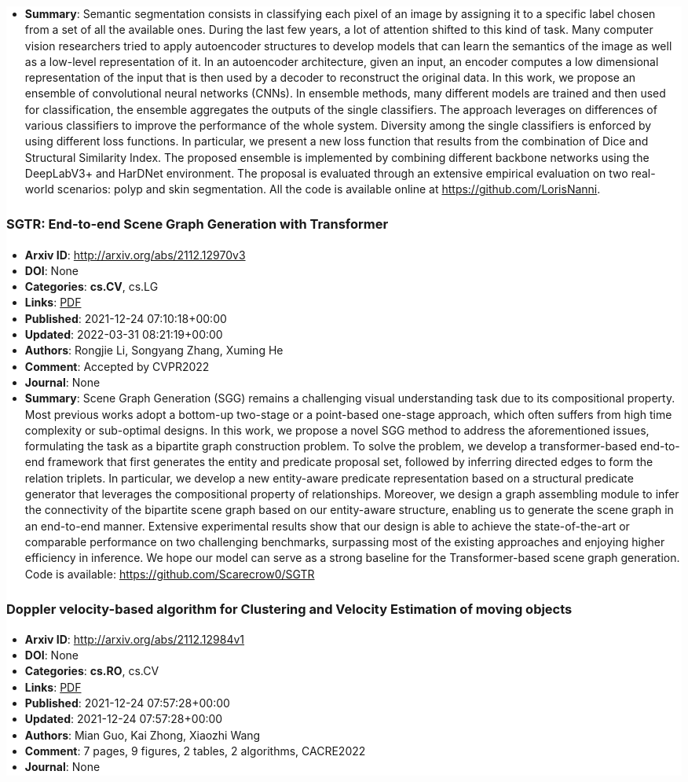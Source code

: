 - **Summary**: Semantic segmentation consists in classifying each pixel of an image by assigning it to a specific label chosen from a set of all the available ones. During the last few years, a lot of attention shifted to this kind of task. Many computer vision researchers tried to apply autoencoder structures to develop models that can learn the semantics of the image as well as a low-level representation of it. In an autoencoder architecture, given an input, an encoder computes a low dimensional representation of the input that is then used by a decoder to reconstruct the original data. In this work, we propose an ensemble of convolutional neural networks (CNNs). In ensemble methods, many different models are trained and then used for classification, the ensemble aggregates the outputs of the single classifiers. The approach leverages on differences of various classifiers to improve the performance of the whole system. Diversity among the single classifiers is enforced by using different loss functions. In particular, we present a new loss function that results from the combination of Dice and Structural Similarity Index. The proposed ensemble is implemented by combining different backbone networks using the DeepLabV3+ and HarDNet environment. The proposal is evaluated through an extensive empirical evaluation on two real-world scenarios: polyp and skin segmentation. All the code is available online at https://github.com/LorisNanni.



### SGTR: End-to-end Scene Graph Generation with Transformer
- **Arxiv ID**: http://arxiv.org/abs/2112.12970v3
- **DOI**: None
- **Categories**: **cs.CV**, cs.LG
- **Links**: [PDF](http://arxiv.org/pdf/2112.12970v3)
- **Published**: 2021-12-24 07:10:18+00:00
- **Updated**: 2022-03-31 08:21:19+00:00
- **Authors**: Rongjie Li, Songyang Zhang, Xuming He
- **Comment**: Accepted by CVPR2022
- **Journal**: None
- **Summary**: Scene Graph Generation (SGG) remains a challenging visual understanding task due to its compositional property. Most previous works adopt a bottom-up two-stage or a point-based one-stage approach, which often suffers from high time complexity or sub-optimal designs. In this work, we propose a novel SGG method to address the aforementioned issues, formulating the task as a bipartite graph construction problem. To solve the problem, we develop a transformer-based end-to-end framework that first generates the entity and predicate proposal set, followed by inferring directed edges to form the relation triplets. In particular, we develop a new entity-aware predicate representation based on a structural predicate generator that leverages the compositional property of relationships. Moreover, we design a graph assembling module to infer the connectivity of the bipartite scene graph based on our entity-aware structure, enabling us to generate the scene graph in an end-to-end manner. Extensive experimental results show that our design is able to achieve the state-of-the-art or comparable performance on two challenging benchmarks, surpassing most of the existing approaches and enjoying higher efficiency in inference. We hope our model can serve as a strong baseline for the Transformer-based scene graph generation. Code is available: https://github.com/Scarecrow0/SGTR



### Doppler velocity-based algorithm for Clustering and Velocity Estimation of moving objects
- **Arxiv ID**: http://arxiv.org/abs/2112.12984v1
- **DOI**: None
- **Categories**: **cs.RO**, cs.CV
- **Links**: [PDF](http://arxiv.org/pdf/2112.12984v1)
- **Published**: 2021-12-24 07:57:28+00:00
- **Updated**: 2021-12-24 07:57:28+00:00
- **Authors**: Mian Guo, Kai Zhong, Xiaozhi Wang
- **Comment**: 7 pages, 9 figures, 2 tables, 2 algorithms, CACRE2022
- **Journal**: None
